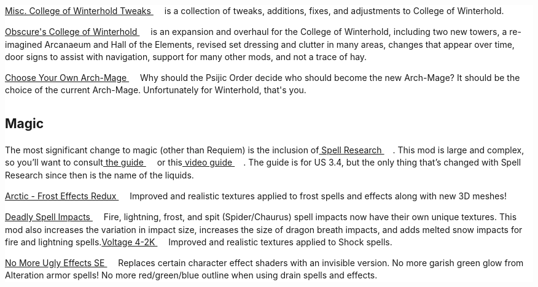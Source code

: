 <a href="https://www.nexusmods.com/skyrimspecialedition/mods/22653" target="_blank" rel="noopener noreferrer">Misc. College of Winterhold Tweaks <svg viewBox="0 0 24 24" aria-labelledby="svg-external-link-title" width="1em" height="1em"><use xlink:href="#svg-external-link"></use></svg></a> is a collection of tweaks, additions, fixes, and adjustments to College of Winterhold.

<a href="https://www.nexusmods.com/skyrimspecialedition/mods/20514" target="_blank" rel="noopener noreferrer">Obscure's College of Winterhold <svg viewBox="0 0 24 24" aria-labelledby="svg-external-link-title" width="1em" height="1em"><use xlink:href="#svg-external-link"></use></svg></a> is an expansion and overhaul for the College of Winterhold, including two new towers, a re-imagined Arcanaeum and Hall of the Elements, revised set dressing and clutter in many areas, changes that appear over time, door signs to assist with navigation, support for many other mods, and not a trace of hay.

<a href="https://www.nexusmods.com/skyrimspecialedition/mods/30887" target="_blank" rel="noopener noreferrer">Choose Your Own Arch-Mage <svg viewBox="0 0 24 24" aria-labelledby="svg-external-link-title" width="1em" height="1em"><use xlink:href="#svg-external-link"></use></svg></a> Why should the Psijic Order decide who should become the new Arch-Mage? It should be the choice of the current Arch-Mage. Unfortunately for Winterhold, that's you.

## Magic

The most significant change to magic (other than Requiem) is the inclusion of<a href="https://www.nexusmods.com/skyrimspecialedition/mods/20983" target="_blank" rel="noopener noreferrer"> Spell Research <svg viewBox="0 0 24 24" aria-labelledby="svg-external-link-title" width="1em" height="1em"><use xlink:href="#svg-external-link"></use></svg></a>. This mod is large and complex, so you’ll want to consult<a href="https://docs.google.com/document/d/1mp0IQtb855bgCTCwjm7t3LDL52U3cC-2U_AF9qVu68E/preview" target="_blank" rel="noopener noreferrer"> the guide <svg viewBox="0 0 24 24" aria-labelledby="svg-external-link-title" width="1em" height="1em"><use xlink:href="#svg-external-link"></use></svg></a> or this<a href="https://youtu.be/KDunu-3Q1Lc" target="_blank" rel="noopener noreferrer"> video guide <svg viewBox="0 0 24 24" aria-labelledby="svg-external-link-title" width="1em" height="1em"><use xlink:href="#svg-external-link"></use></svg></a>. The guide is for US 3.4, but the only thing that’s changed with Spell Research since then is the name of the liquids.

<a href="https://www.nexusmods.com/skyrimspecialedition/mods/29817" target="_blank" rel="noopener noreferrer">Arctic - Frost Effects Redux <svg viewBox="0 0 24 24" aria-labelledby="svg-external-link-title" width="1em" height="1em"><use xlink:href="#svg-external-link"></use></svg></a> Improved and realistic textures applied to frost spells and effects along with new 3D meshes!

<a href="https://www.nexusmods.com/skyrimspecialedition/mods/12939" target="_blank" rel="noopener noreferrer">Deadly Spell Impacts <svg viewBox="0 0 24 24" aria-labelledby="svg-external-link-title" width="1em" height="1em"><use xlink:href="#svg-external-link"></use></svg></a> Fire, lightning, frost, and spit (Spider/Chaurus) spell impacts now have their own unique textures. This mod also increases the variation in impact size, increases the size of dragon breath impacts, and adds melted snow impacts for fire and lightning spells.<a href="https://www.nexusmods.com/skyrimspecialedition/mods/15565" target="_blank" rel="noopener noreferrer">Voltage 4-2K <svg viewBox="0 0 24 24" aria-labelledby="svg-external-link-title" width="1em" height="1em"><use xlink:href="#svg-external-link"></use></svg></a>  Improved and realistic textures applied to Shock spells. 

<a href="https://www.nexusmods.com/skyrimspecialedition/mods/16346" target="_blank" rel="noopener noreferrer">No More Ugly Effects SE <svg viewBox="0 0 24 24" aria-labelledby="svg-external-link-title" width="1em" height="1em"><use xlink:href="#svg-external-link"></use></svg></a> Replaces certain character effect shaders with an invisible version. No more garish green glow from Alteration armor spells! No more red/green/blue outline when using drain spells and effects.

